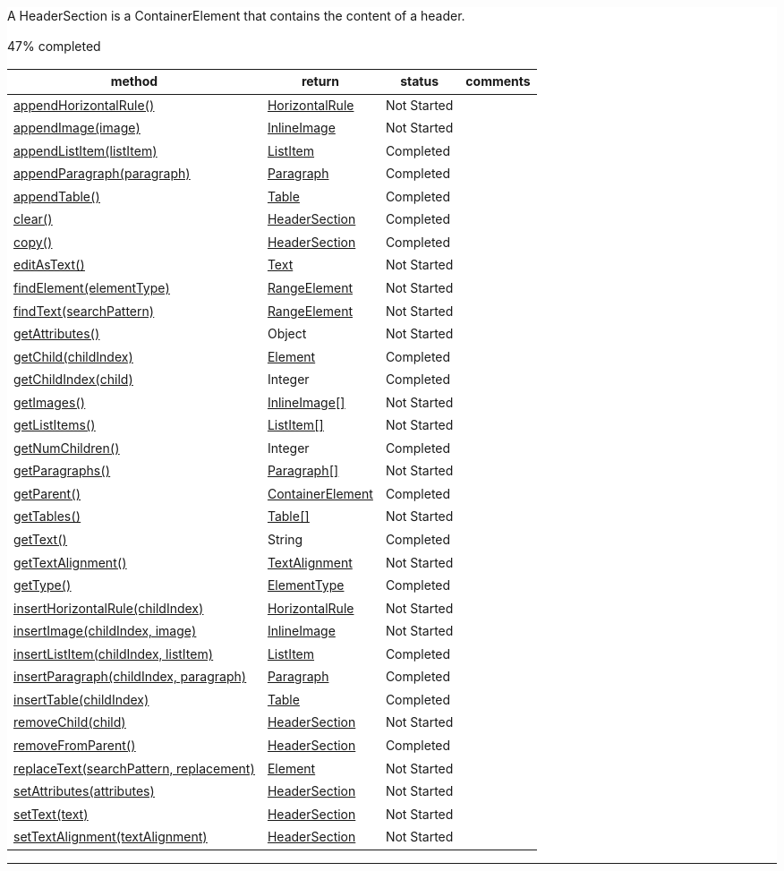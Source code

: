 A HeaderSection is a ContainerElement that contains the content of a header.

47% completed

| method | return | status | comments |
| --- | --- | --- | --- |
| [appendHorizontalRule()](https://developers.google.com/apps-script/reference/document/header-section#appendHorizontalRule()) | [HorizontalRule](#horizontalrule) | Not Started | |
| [appendImage(image)](https://developers.google.com/apps-script/reference/document/header-section#appendImage(InlineImage)) | [InlineImage](#inlineimage) | Not Started | |
| [appendListItem(listItem)](https://developers.google.com/apps-script/reference/document/header-section#appendListItem(ListItem)) | [ListItem](#listitem) | Completed | |
| [appendParagraph(paragraph)](https://developers.google.com/apps-script/reference/document/header-section#appendParagraph(Paragraph)) | [Paragraph](#paragraph) | Completed | |
| [appendTable()](https://developers.google.com/apps-script/reference/document/header-section#appendTable()) | [Table](#table) | Completed | |
| [clear()](https://developers.google.com/apps-script/reference/document/header-section#clear()) | [HeaderSection](#headersection) | Completed | |
| [copy()](https://developers.google.com/apps-script/reference/document/header-section#copy()) | [HeaderSection](#headersection) | Completed | |
| [editAsText()](https://developers.google.com/apps-script/reference/document/header-section#editAsText()) | [Text](#text) | Not Started | |
| [findElement(elementType)](https://developers.google.com/apps-script/reference/document/header-section#findElement(ElementType)) | [RangeElement](#rangeelement) | Not Started | |
| [findText(searchPattern)](https://developers.google.com/apps-script/reference/document/header-section#findText(String)) | [RangeElement](#rangeelement) | Not Started | |
| [getAttributes()](https://developers.google.com/apps-script/reference/document/header-section#getAttributes()) | Object | Not Started | |
| [getChild(childIndex)](https://developers.google.com/apps-script/reference/document/header-section#getChild(Integer)) | [Element](#element) | Completed | |
| [getChildIndex(child)](https://developers.google.com/apps-script/reference/document/header-section#getChildIndex(Element)) | Integer | Completed | |
| [getImages()](https://developers.google.com/apps-script/reference/document/header-section#getImages()) | [InlineImage[]](#inlineimage) | Not Started | |
| [getListItems()](https://developers.google.com/apps-script/reference/document/header-section#getListItems()) | [ListItem[]](#listitem) | Not Started | |
| [getNumChildren()](https://developers.google.com/apps-script/reference/document/header-section#getNumChildren()) | Integer | Completed | |
| [getParagraphs()](https://developers.google.com/apps-script/reference/document/header-section#getParagraphs()) | [Paragraph[]](#paragraph) | Not Started | |
| [getParent()](https://developers.google.com/apps-script/reference/document/header-section#getParent()) | [ContainerElement](#containerelement) | Completed | |
| [getTables()](https://developers.google.com/apps-script/reference/document/header-section#getTables()) | [Table[]](#table) | Not Started | |
| [getText()](https://developers.google.com/apps-script/reference/document/header-section#getText()) | String | Completed | |
| [getTextAlignment()](https://developers.google.com/apps-script/reference/document/header-section#getTextAlignment()) | [TextAlignment](#textalignment) | Not Started | |
| [getType()](https://developers.google.com/apps-script/reference/document/header-section#getType()) | [ElementType](#elementtype) | Completed | |
| [insertHorizontalRule(childIndex)](https://developers.google.com/apps-script/reference/document/header-section#insertHorizontalRule(Integer)) | [HorizontalRule](#horizontalrule) | Not Started | |
| [insertImage(childIndex, image)](https://developers.google.com/apps-script/reference/document/header-section#insertImage(Integer,InlineImage)) | [InlineImage](#inlineimage) | Not Started | |
| [insertListItem(childIndex, listItem)](https://developers.google.com/apps-script/reference/document/header-section#insertListItem(Integer,ListItem)) | [ListItem](#listitem) | Completed | |
| [insertParagraph(childIndex, paragraph)](https://developers.google.com/apps-script/reference/document/header-section#insertParagraph(Integer,Paragraph)) | [Paragraph](#paragraph) | Completed | |
| [insertTable(childIndex)](https://developers.google.com/apps-script/reference/document/header-section#insertTable(Integer)) | [Table](#table) | Completed | |
| [removeChild(child)](https://developers.google.com/apps-script/reference/document/header-section#removeChild(Element)) | [HeaderSection](#headersection) | Not Started | |
| [removeFromParent()](https://developers.google.com/apps-script/reference/document/header-section#removeFromParent()) | [HeaderSection](#headersection) | Completed | |
| [replaceText(searchPattern, replacement)](https://developers.google.com/apps-script/reference/document/header-section#replaceText(String,String)) | [Element](#element) | Not Started | |
| [setAttributes(attributes)](https://developers.google.com/apps-script/reference/document/header-section#setAttributes(Object)) | [HeaderSection](#headersection) | Not Started | |
| [setText(text)](https://developers.google.com/apps-script/reference/document/header-section#setText(String)) | [HeaderSection](#headersection) | Not Started | |
| [setTextAlignment(textAlignment)](https://developers.google.com/apps-script/reference/document/header-section#setTextAlignment(TextAlignment)) | [HeaderSection](#headersection) | Not Started | |

---